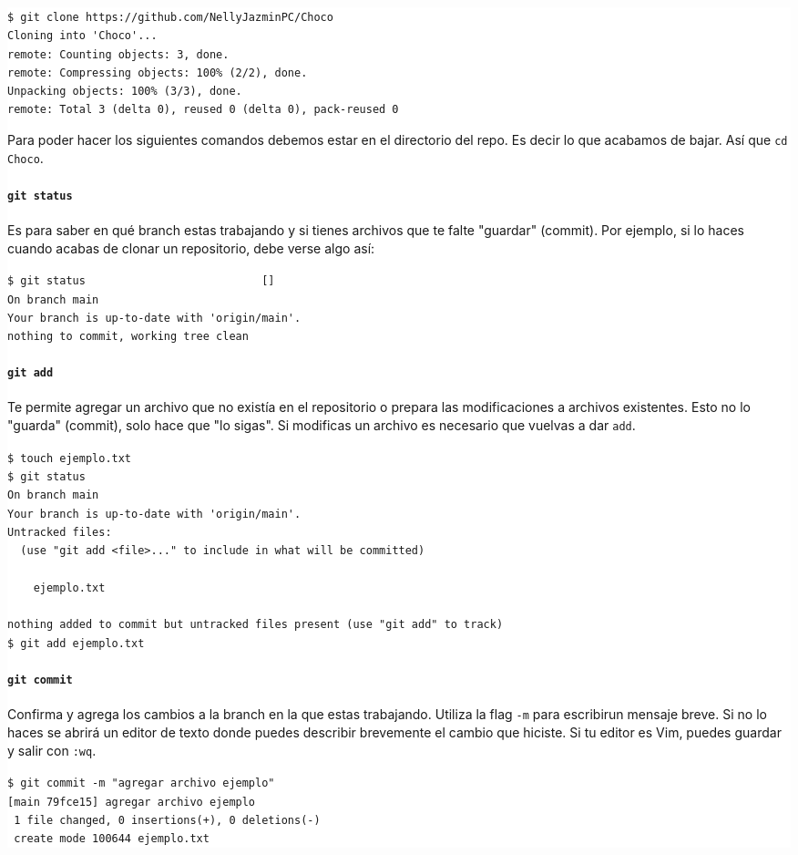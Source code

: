 ```
$ git clone https://github.com/NellyJazminPC/Choco
Cloning into 'Choco'...
remote: Counting objects: 3, done.
remote: Compressing objects: 100% (2/2), done.
Unpacking objects: 100% (3/3), done.
remote: Total 3 (delta 0), reused 0 (delta 0), pack-reused 0

```

Para poder hacer los siguientes comandos debemos estar en el directorio del repo. Es decir lo que acabamos de bajar. Así que `cd Choco`.

#### `git status`
Es para saber en qué branch estas trabajando y si tienes archivos que te falte "guardar" (commit). Por ejemplo, si lo haces cuando acabas de clonar un repositorio, debe verse algo así:

```
$ git status                           []
On branch main
Your branch is up-to-date with 'origin/main'.
nothing to commit, working tree clean
```

#### `git add`
Te permite agregar un archivo que no existía en el repositorio o prepara las modificaciones a archivos existentes. Esto no lo "guarda" (commit), solo hace que "lo sigas". Si modificas un archivo es necesario que vuelvas a dar `add`.

```
$ touch ejemplo.txt
$ git status
On branch main
Your branch is up-to-date with 'origin/main'.
Untracked files:
  (use "git add <file>..." to include in what will be committed)

	ejemplo.txt

nothing added to commit but untracked files present (use "git add" to track)
$ git add ejemplo.txt
```


#### `git commit`
Confirma y agrega los cambios a la branch en la que estas trabajando. Utiliza la flag `-m` para escribirun mensaje breve. Si no lo haces se abrirá un editor de texto donde puedes describir brevemente el cambio que hiciste. Si tu editor es Vim, puedes guardar y salir con `:wq`.

```
$ git commit -m "agregar archivo ejemplo"
[main 79fce15] agregar archivo ejemplo
 1 file changed, 0 insertions(+), 0 deletions(-)
 create mode 100644 ejemplo.txt
```
